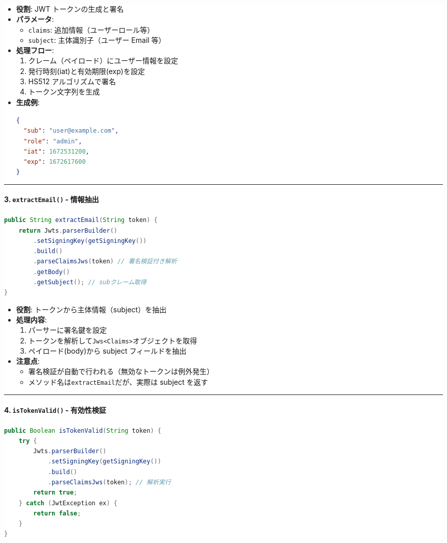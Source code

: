 - **役割**: JWT トークンの生成と署名
- **パラメータ**:
  - `claims`: 追加情報（ユーザーロール等）
  - `subject`: 主体識別子（ユーザー Email 等）
- **処理フロー**:
  1. クレーム（ペイロード）にユーザー情報を設定
  2. 発行時刻(iat)と有効期限(exp)を設定
  3. HS512 アルゴリズムで署名
  4. トークン文字列を生成
- **生成例**:
  ```json
  {
    "sub": "user@example.com",
    "role": "admin",
    "iat": 1672531200,
    "exp": 1672617600
  }
  ```

---

#### 3. `extractEmail()` - 情報抽出

```java
public String extractEmail(String token) {
    return Jwts.parserBuilder()
        .setSigningKey(getSigningKey())
        .build()
        .parseClaimsJws(token) // 署名検証付き解析
        .getBody()
        .getSubject(); // subクレーム取得
}
```

- **役割**: トークンから主体情報（subject）を抽出
- **処理内容**:
  1. パーサーに署名鍵を設定
  2. トークンを解析して`Jws<Claims>`オブジェクトを取得
  3. ペイロード(body)から subject フィールドを抽出
- **注意点**:
  - 署名検証が自動で行われる（無効なトークンは例外発生）
  - メソッド名は`extractEmail`だが、実際は subject を返す

---

#### 4. `isTokenValid()` - 有効性検証

```java
public Boolean isTokenValid(String token) {
    try {
        Jwts.parserBuilder()
            .setSigningKey(getSigningKey())
            .build()
            .parseClaimsJws(token); // 解析実行
        return true;
    } catch (JwtException ex) {
        return false;
    }
}
```

